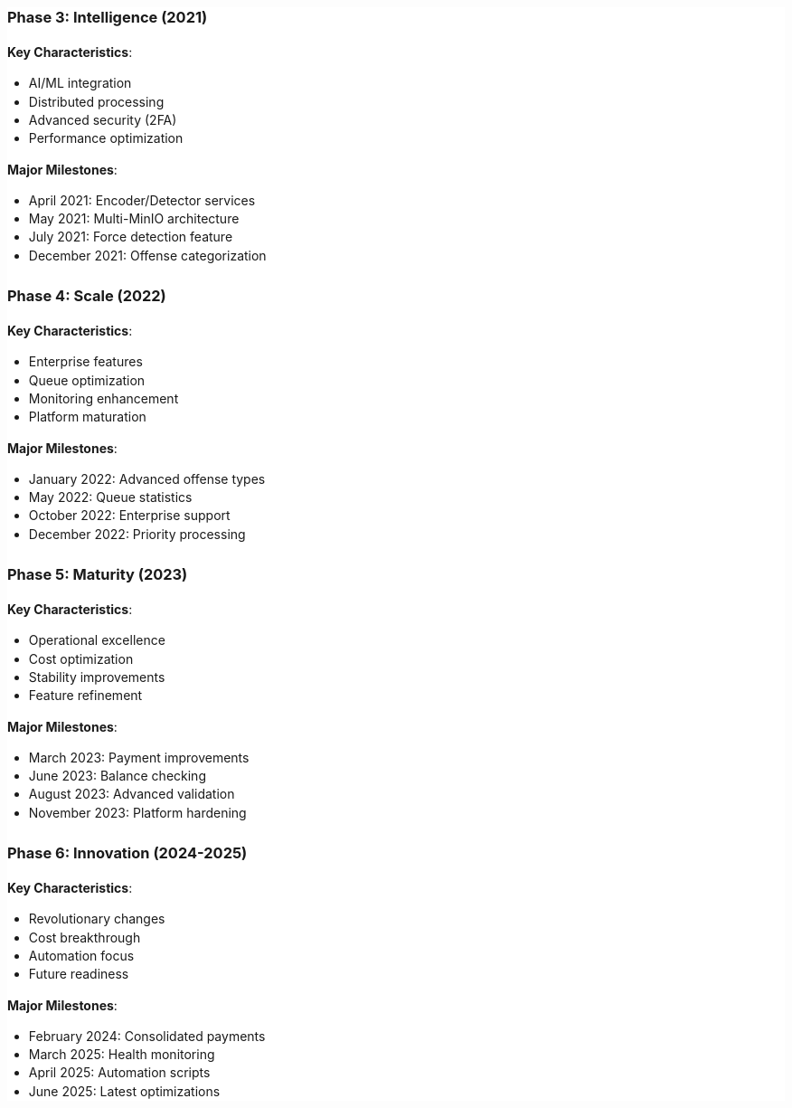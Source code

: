 ### Phase 3: Intelligence (2021)
**Key Characteristics**:
- AI/ML integration
- Distributed processing
- Advanced security (2FA)
- Performance optimization

**Major Milestones**:
- April 2021: Encoder/Detector services
- May 2021: Multi-MinIO architecture
- July 2021: Force detection feature
- December 2021: Offense categorization

### Phase 4: Scale (2022)
**Key Characteristics**:
- Enterprise features
- Queue optimization
- Monitoring enhancement
- Platform maturation

**Major Milestones**:
- January 2022: Advanced offense types
- May 2022: Queue statistics
- October 2022: Enterprise support
- December 2022: Priority processing

### Phase 5: Maturity (2023)
**Key Characteristics**:
- Operational excellence
- Cost optimization
- Stability improvements
- Feature refinement

**Major Milestones**:
- March 2023: Payment improvements
- June 2023: Balance checking
- August 2023: Advanced validation
- November 2023: Platform hardening

### Phase 6: Innovation (2024-2025)
**Key Characteristics**:
- Revolutionary changes
- Cost breakthrough
- Automation focus
- Future readiness

**Major Milestones**:
- February 2024: Consolidated payments
- March 2025: Health monitoring
- April 2025: Automation scripts
- June 2025: Latest optimizations
